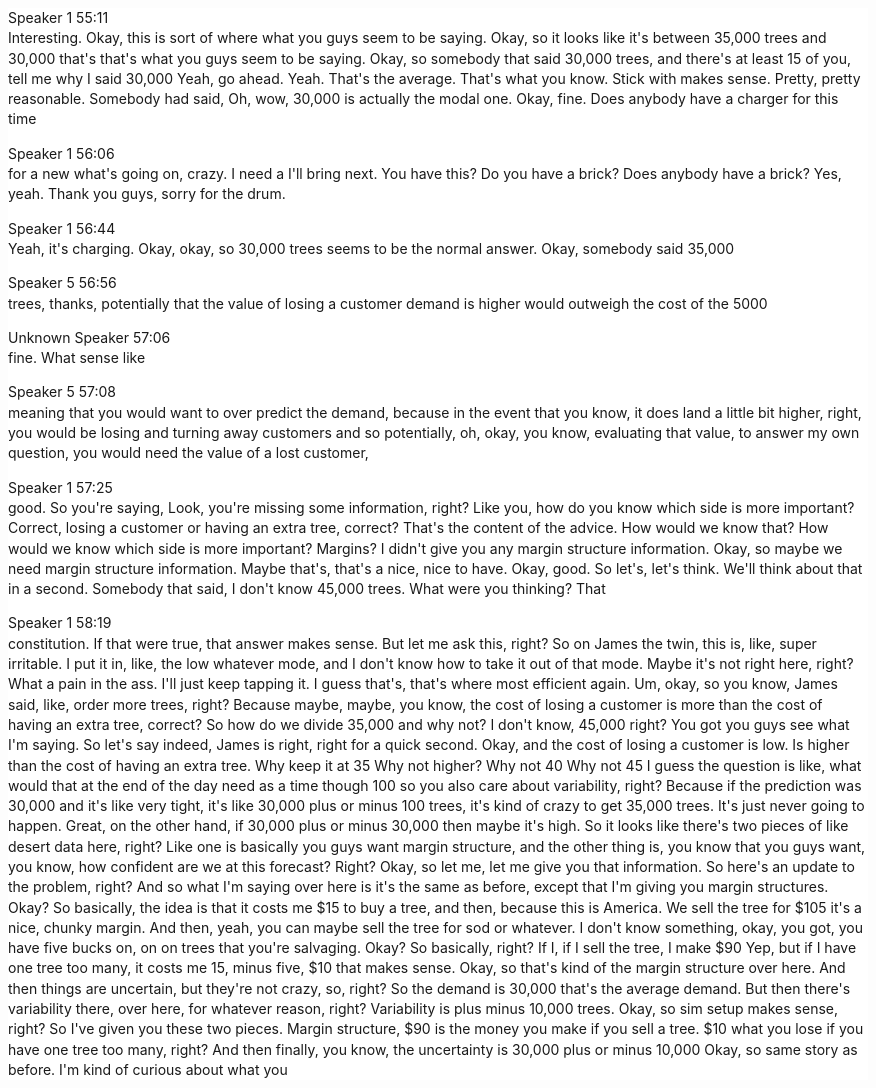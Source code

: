 Speaker 1  55:11  
Interesting. Okay, this is sort of where what you guys seem to be saying. Okay, so it looks like it's between 35,000 trees and 30,000 that's that's what you guys seem to be saying. Okay, so somebody that said 30,000 trees, and there's at least 15 of you, tell me why I said 30,000 Yeah, go ahead. Yeah. That's the average. That's what you know. Stick with makes sense. Pretty, pretty reasonable. Somebody had said, Oh, wow, 30,000 is actually the modal one. Okay, fine. Does anybody have a charger for this time

Speaker 1  56:06  
for a new what's going on, crazy. I need a I'll bring next. You have this? Do you have a brick? Does anybody have a brick? Yes, yeah. Thank you guys, sorry for the drum.

Speaker 1  56:44  
Yeah, it's charging. Okay, okay, so 30,000 trees seems to be the normal answer. Okay, somebody said 35,000

Speaker 5  56:56  
trees, thanks, potentially that the value of losing a customer demand is higher would outweigh the cost of the 5000

Unknown Speaker  57:06  
fine. What sense like

Speaker 5  57:08  
meaning that you would want to over predict the demand, because in the event that you know, it does land a little bit higher, right, you would be losing and turning away customers and so potentially, oh, okay, you know, evaluating that value, to answer my own question, you would need the value of a lost customer,

Speaker 1  57:25  
good. So you're saying, Look, you're missing some information, right? Like you, how do you know which side is more important? Correct, losing a customer or having an extra tree, correct? That's the content of the advice. How would we know that? How would we know which side is more important? Margins? I didn't give you any margin structure information. Okay, so maybe we need margin structure information. Maybe that's, that's a nice, nice to have. Okay, good. So let's, let's think. We'll think about that in a second. Somebody that said, I don't know 45,000 trees. What were you thinking? That

Speaker 1  58:19  
constitution. If that were true, that answer makes sense. But let me ask this, right? So on James the twin, this is, like, super irritable. I put it in, like, the low whatever mode, and I don't know how to take it out of that mode. Maybe it's not right here, right? What a pain in the ass. I'll just keep tapping it. I guess that's, that's where most efficient again. Um, okay, so you know, James said, like, order more trees, right? Because maybe, maybe, you know, the cost of losing a customer is more than the cost of having an extra tree, correct? So how do we divide 35,000 and why not? I don't know, 45,000 right? You got you guys see what I'm saying. So let's say indeed, James is right, right for a quick second. Okay, and the cost of losing a customer is low. Is higher than the cost of having an extra tree. Why keep it at 35 Why not higher? Why not 40 Why not 45 I guess the question is like, what would that at the end of the day need as a time though 100 so you also care about variability, right? Because if the prediction was 30,000 and it's like very tight, it's like 30,000 plus or minus 100 trees, it's kind of crazy to get 35,000 trees. It's just never going to happen. Great, on the other hand, if 30,000 plus or minus 30,000 then maybe it's high. So it looks like there's two pieces of like desert data here, right? Like one is basically you guys want margin structure, and the other thing is, you know that you guys want, you know, how confident are we at this forecast? Right? Okay, so let me, let me give you that information. So here's an update to the problem, right? And so what I'm saying over here is it's the same as before, except that I'm giving you margin structures. Okay? So basically, the idea is that it costs me $15 to buy a tree, and then, because this is America. We sell the tree for $105 it's a nice, chunky margin. And then, yeah, you can maybe sell the tree for sod or whatever. I don't know something, okay, you got, you have five bucks on, on on trees that you're salvaging. Okay? So basically, right? If I, if I sell the tree, I make $90 Yep, but if I have one tree too many, it costs me 15, minus five, $10 that makes sense. Okay, so that's kind of the margin structure over here. And then things are uncertain, but they're not crazy, so, right? So the demand is 30,000 that's the average demand. But then there's variability there, over here, for whatever reason, right? Variability is plus minus 10,000 trees. Okay, so sim setup makes sense, right? So I've given you these two pieces. Margin structure, $90 is the money you make if you sell a tree. $10 what you lose if you have one tree too many, right? And then finally, you know, the uncertainty is 30,000 plus or minus 10,000 Okay, so same story as before. I'm kind of curious about what you
